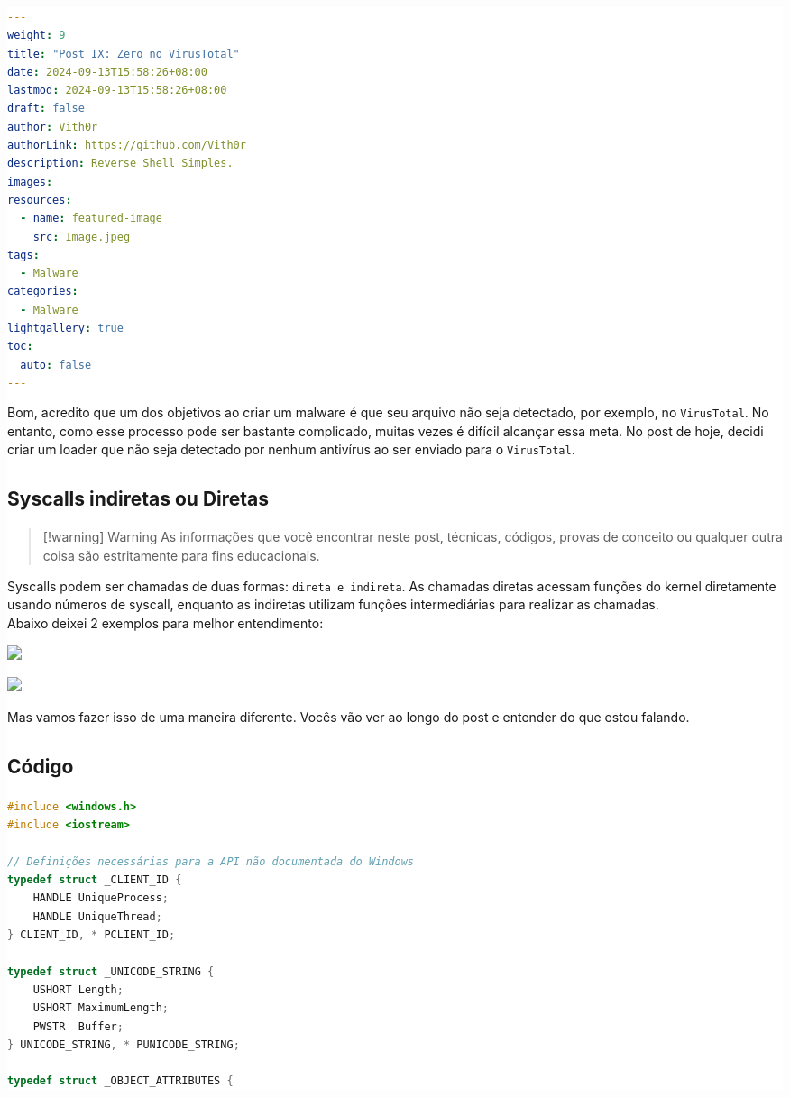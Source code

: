 ```yaml
---
weight: 9
title: "Post IX: Zero no VirusTotal"
date: 2024-09-13T15:58:26+08:00
lastmod: 2024-09-13T15:58:26+08:00
draft: false
author: Vith0r
authorLink: https://github.com/Vith0r
description: Reverse Shell Simples.
images: 
resources:
  - name: featured-image
    src: Image.jpeg
tags:
  - Malware
categories:
  - Malware
lightgallery: true
toc:
  auto: false
---
```


Bom, acredito que um dos objetivos ao criar um malware é que seu arquivo não seja detectado, por exemplo, no `VirusTotal`. No entanto, como esse processo pode ser bastante complicado, muitas vezes é difícil alcançar essa meta. No post de hoje, decidi criar um loader que não seja detectado por nenhum antivírus ao ser enviado para o `VirusTotal`.

## Syscalls indiretas ou Diretas

> [!warning] Warning
> As informações que você encontrar neste post, técnicas, códigos, provas de conceito ou qualquer outra coisa são estritamente para fins educacionais.

Syscalls podem ser chamadas de duas formas: `direta e indireta`. As chamadas diretas acessam funções do kernel diretamente usando números de syscall, enquanto as indiretas utilizam funções intermediárias para realizar as chamadas.<br> Abaixo deixei 2 exemplos para melhor entendimento:

![](https://telegra.ph/file/db264b99dda666532b98d.png)

![](https://telegra.ph/file/4d8fb25cc244a8274caaa.png)

Mas vamos fazer isso de uma maneira diferente. Vocês vão ver ao longo do post e entender do que estou falando.
## Código

```cpp
#include <windows.h>
#include <iostream>

// Definições necessárias para a API não documentada do Windows
typedef struct _CLIENT_ID {
    HANDLE UniqueProcess;
    HANDLE UniqueThread;
} CLIENT_ID, * PCLIENT_ID;

typedef struct _UNICODE_STRING {
    USHORT Length;
    USHORT MaximumLength;
    PWSTR  Buffer;
} UNICODE_STRING, * PUNICODE_STRING;

typedef struct _OBJECT_ATTRIBUTES {
```